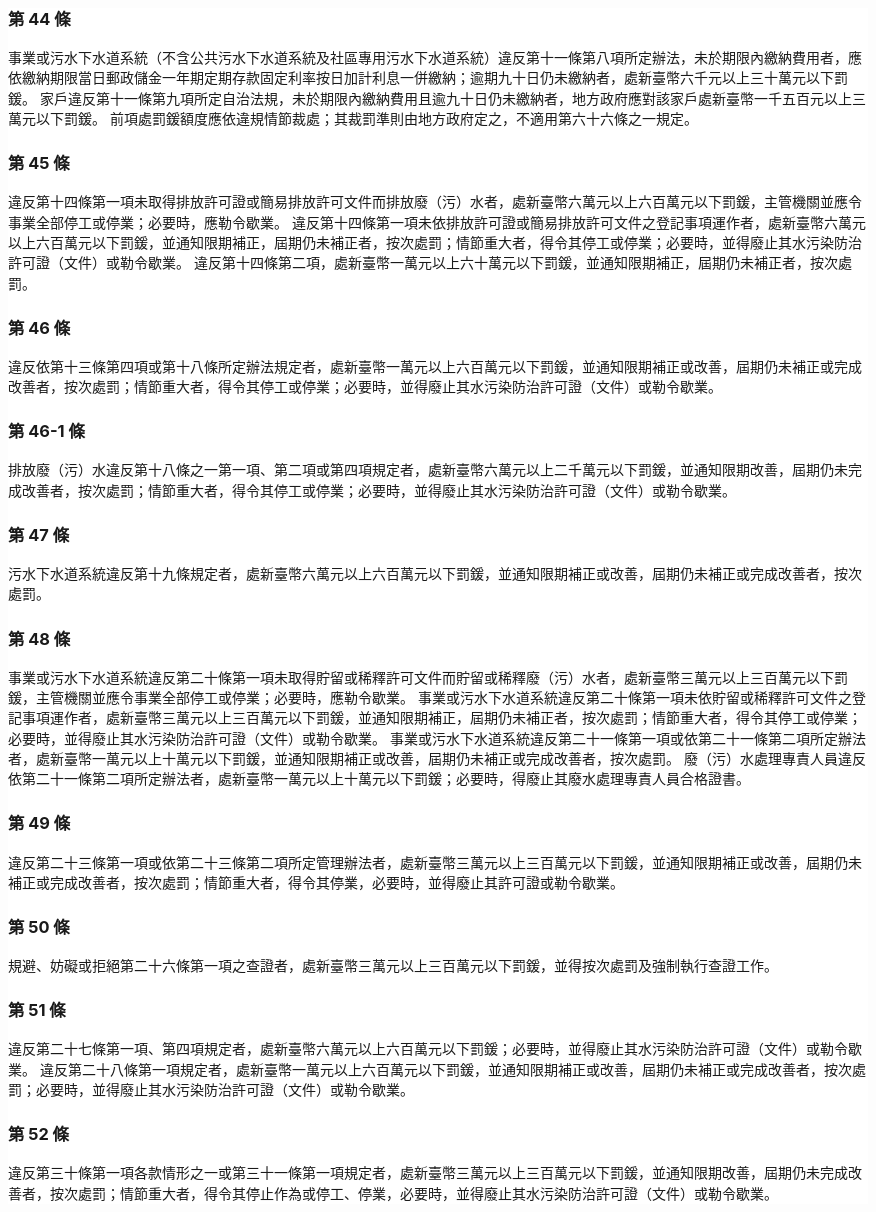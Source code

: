 ### 第 44 條

事業或污水下水道系統（不含公共污水下水道系統及社區專用污水下水道系統）違反第十一條第八項所定辦法，未於期限內繳納費用者，應依繳納期限當日郵政儲金一年期定期存款固定利率按日加計利息一併繳納；逾期九十日仍未繳納者，處新臺幣六千元以上三十萬元以下罰鍰。
家戶違反第十一條第九項所定自治法規，未於期限內繳納費用且逾九十日仍未繳納者，地方政府應對該家戶處新臺幣一千五百元以上三萬元以下罰鍰。
前項處罰鍰額度應依違規情節裁處；其裁罰準則由地方政府定之，不適用第六十六條之一規定。

### 第 45 條

違反第十四條第一項未取得排放許可證或簡易排放許可文件而排放廢（污）水者，處新臺幣六萬元以上六百萬元以下罰鍰，主管機關並應令事業全部停工或停業；必要時，應勒令歇業。
違反第十四條第一項未依排放許可證或簡易排放許可文件之登記事項運作者，處新臺幣六萬元以上六百萬元以下罰鍰，並通知限期補正，屆期仍未補正者，按次處罰；情節重大者，得令其停工或停業；必要時，並得廢止其水污染防治許可證（文件）或勒令歇業。
違反第十四條第二項，處新臺幣一萬元以上六十萬元以下罰鍰，並通知限期補正，屆期仍未補正者，按次處罰。

### 第 46 條

違反依第十三條第四項或第十八條所定辦法規定者，處新臺幣一萬元以上六百萬元以下罰鍰，並通知限期補正或改善，屆期仍未補正或完成改善者，按次處罰；情節重大者，得令其停工或停業；必要時，並得廢止其水污染防治許可證（文件）或勒令歇業。

### 第 46-1 條

排放廢（污）水違反第十八條之一第一項、第二項或第四項規定者，處新臺幣六萬元以上二千萬元以下罰鍰，並通知限期改善，屆期仍未完成改善者，按次處罰；情節重大者，得令其停工或停業；必要時，並得廢止其水污染防治許可證（文件）或勒令歇業。

### 第 47 條

污水下水道系統違反第十九條規定者，處新臺幣六萬元以上六百萬元以下罰鍰，並通知限期補正或改善，屆期仍未補正或完成改善者，按次處罰。

### 第 48 條

事業或污水下水道系統違反第二十條第一項未取得貯留或稀釋許可文件而貯留或稀釋廢（污）水者，處新臺幣三萬元以上三百萬元以下罰鍰，主管機關並應令事業全部停工或停業；必要時，應勒令歇業。
事業或污水下水道系統違反第二十條第一項未依貯留或稀釋許可文件之登記事項運作者，處新臺幣三萬元以上三百萬元以下罰鍰，並通知限期補正，屆期仍未補正者，按次處罰；情節重大者，得令其停工或停業；必要時，並得廢止其水污染防治許可證（文件）或勒令歇業。
事業或污水下水道系統違反第二十一條第一項或依第二十一條第二項所定辦法者，處新臺幣一萬元以上十萬元以下罰鍰，並通知限期補正或改善，屆期仍未補正或完成改善者，按次處罰。
廢（污）水處理專責人員違反依第二十一條第二項所定辦法者，處新臺幣一萬元以上十萬元以下罰鍰；必要時，得廢止其廢水處理專責人員合格證書。

### 第 49 條

違反第二十三條第一項或依第二十三條第二項所定管理辦法者，處新臺幣三萬元以上三百萬元以下罰鍰，並通知限期補正或改善，屆期仍未補正或完成改善者，按次處罰；情節重大者，得令其停業，必要時，並得廢止其許可證或勒令歇業。

### 第 50 條

規避、妨礙或拒絕第二十六條第一項之查證者，處新臺幣三萬元以上三百萬元以下罰鍰，並得按次處罰及強制執行查證工作。

### 第 51 條

違反第二十七條第一項、第四項規定者，處新臺幣六萬元以上六百萬元以下罰鍰；必要時，並得廢止其水污染防治許可證（文件）或勒令歇業。
違反第二十八條第一項規定者，處新臺幣一萬元以上六百萬元以下罰鍰，並通知限期補正或改善，屆期仍未補正或完成改善者，按次處罰；必要時，並得廢止其水污染防治許可證（文件）或勒令歇業。

### 第 52 條

違反第三十條第一項各款情形之一或第三十一條第一項規定者，處新臺幣三萬元以上三百萬元以下罰鍰，並通知限期改善，屆期仍未完成改善者，按次處罰；情節重大者，得令其停止作為或停工、停業，必要時，並得廢止其水污染防治許可證（文件）或勒令歇業。
